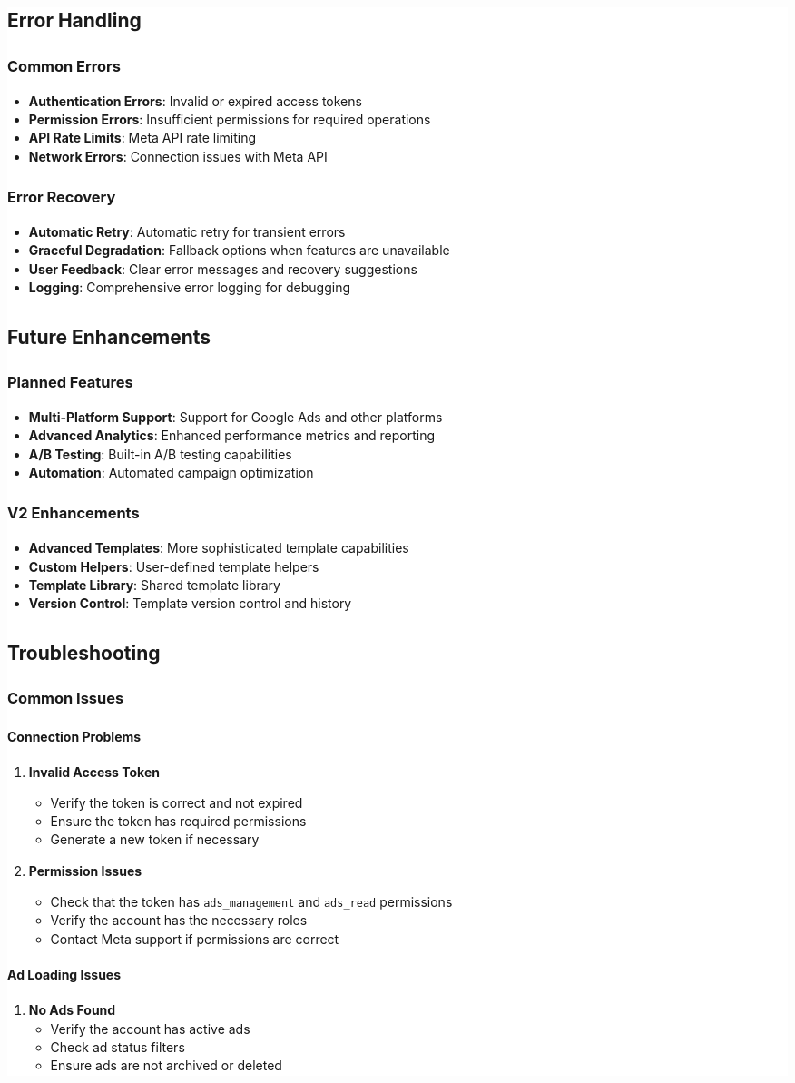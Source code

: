 ## Error Handling

### Common Errors
- **Authentication Errors**: Invalid or expired access tokens
- **Permission Errors**: Insufficient permissions for required operations
- **API Rate Limits**: Meta API rate limiting
- **Network Errors**: Connection issues with Meta API

### Error Recovery
- **Automatic Retry**: Automatic retry for transient errors
- **Graceful Degradation**: Fallback options when features are unavailable
- **User Feedback**: Clear error messages and recovery suggestions
- **Logging**: Comprehensive error logging for debugging

## Future Enhancements

### Planned Features
- **Multi-Platform Support**: Support for Google Ads and other platforms
- **Advanced Analytics**: Enhanced performance metrics and reporting
- **A/B Testing**: Built-in A/B testing capabilities
- **Automation**: Automated campaign optimization

### V2 Enhancements
- **Advanced Templates**: More sophisticated template capabilities
- **Custom Helpers**: User-defined template helpers
- **Template Library**: Shared template library
- **Version Control**: Template version control and history

## Troubleshooting

### Common Issues

#### Connection Problems
1. **Invalid Access Token**
   - Verify the token is correct and not expired
   - Ensure the token has required permissions
   - Generate a new token if necessary

2. **Permission Issues**
   - Check that the token has `ads_management` and `ads_read` permissions
   - Verify the account has the necessary roles
   - Contact Meta support if permissions are correct

#### Ad Loading Issues
1. **No Ads Found**
   - Verify the account has active ads
   - Check ad status filters
   - Ensure ads are not archived or deleted

